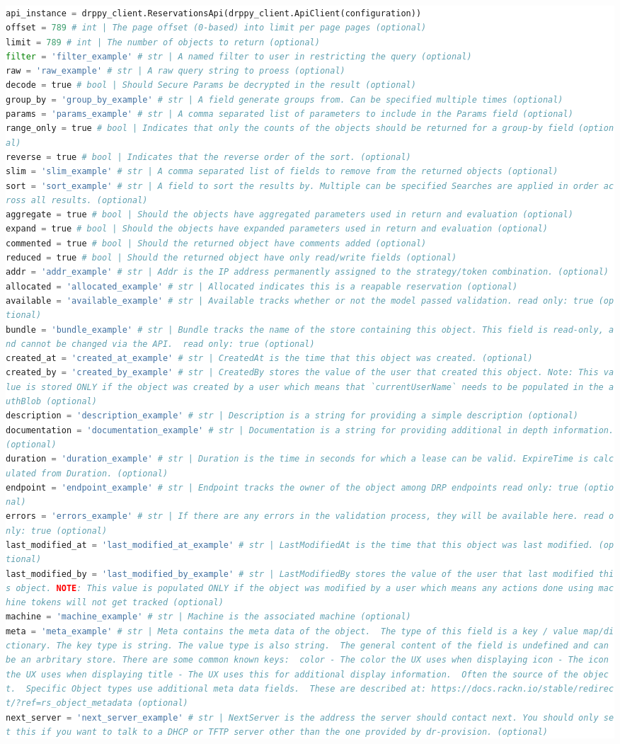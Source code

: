 ```python
api_instance = drppy_client.ReservationsApi(drppy_client.ApiClient(configuration))
offset = 789 # int | The page offset (0-based) into limit per page pages (optional)
limit = 789 # int | The number of objects to return (optional)
filter = 'filter_example' # str | A named filter to user in restricting the query (optional)
raw = 'raw_example' # str | A raw query string to proess (optional)
decode = true # bool | Should Secure Params be decrypted in the result (optional)
group_by = 'group_by_example' # str | A field generate groups from. Can be specified multiple times (optional)
params = 'params_example' # str | A comma separated list of parameters to include in the Params field (optional)
range_only = true # bool | Indicates that only the counts of the objects should be returned for a group-by field (optional)
reverse = true # bool | Indicates that the reverse order of the sort. (optional)
slim = 'slim_example' # str | A comma separated list of fields to remove from the returned objects (optional)
sort = 'sort_example' # str | A field to sort the results by. Multiple can be specified Searches are applied in order across all results. (optional)
aggregate = true # bool | Should the objects have aggregated parameters used in return and evaluation (optional)
expand = true # bool | Should the objects have expanded parameters used in return and evaluation (optional)
commented = true # bool | Should the returned object have comments added (optional)
reduced = true # bool | Should the returned object have only read/write fields (optional)
addr = 'addr_example' # str | Addr is the IP address permanently assigned to the strategy/token combination. (optional)
allocated = 'allocated_example' # str | Allocated indicates this is a reapable reservation (optional)
available = 'available_example' # str | Available tracks whether or not the model passed validation. read only: true (optional)
bundle = 'bundle_example' # str | Bundle tracks the name of the store containing this object. This field is read-only, and cannot be changed via the API.  read only: true (optional)
created_at = 'created_at_example' # str | CreatedAt is the time that this object was created. (optional)
created_by = 'created_by_example' # str | CreatedBy stores the value of the user that created this object. Note: This value is stored ONLY if the object was created by a user which means that `currentUserName` needs to be populated in the authBlob (optional)
description = 'description_example' # str | Description is a string for providing a simple description (optional)
documentation = 'documentation_example' # str | Documentation is a string for providing additional in depth information. (optional)
duration = 'duration_example' # str | Duration is the time in seconds for which a lease can be valid. ExpireTime is calculated from Duration. (optional)
endpoint = 'endpoint_example' # str | Endpoint tracks the owner of the object among DRP endpoints read only: true (optional)
errors = 'errors_example' # str | If there are any errors in the validation process, they will be available here. read only: true (optional)
last_modified_at = 'last_modified_at_example' # str | LastModifiedAt is the time that this object was last modified. (optional)
last_modified_by = 'last_modified_by_example' # str | LastModifiedBy stores the value of the user that last modified this object. NOTE: This value is populated ONLY if the object was modified by a user which means any actions done using machine tokens will not get tracked (optional)
machine = 'machine_example' # str | Machine is the associated machine (optional)
meta = 'meta_example' # str | Meta contains the meta data of the object.  The type of this field is a key / value map/dictionary. The key type is string. The value type is also string.  The general content of the field is undefined and can be an arbritary store. There are some common known keys:  color - The color the UX uses when displaying icon - The icon the UX uses when displaying title - The UX uses this for additional display information.  Often the source of the object.  Specific Object types use additional meta data fields.  These are described at: https://docs.rackn.io/stable/redirect/?ref=rs_object_metadata (optional)
next_server = 'next_server_example' # str | NextServer is the address the server should contact next. You should only set this if you want to talk to a DHCP or TFTP server other than the one provided by dr-provision. (optional)
```